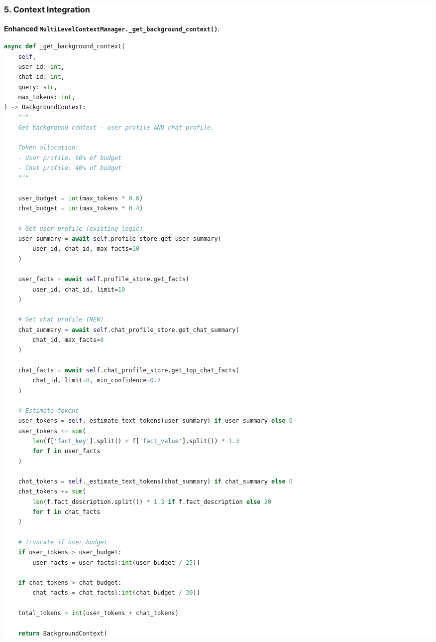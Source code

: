 ### 5. Context Integration

**Enhanced `MultiLevelContextManager._get_background_context()`**:

```python
async def _get_background_context(
    self,
    user_id: int,
    chat_id: int,
    query: str,
    max_tokens: int,
) -> BackgroundContext:
    """
    Get background context - user profile AND chat profile.
    
    Token allocation:
    - User profile: 60% of budget
    - Chat profile: 40% of budget
    """
    
    user_budget = int(max_tokens * 0.6)
    chat_budget = int(max_tokens * 0.4)
    
    # Get user profile (existing logic)
    user_summary = await self.profile_store.get_user_summary(
        user_id, chat_id, max_facts=10
    )
    
    user_facts = await self.profile_store.get_facts(
        user_id, chat_id, limit=10
    )
    
    # Get chat profile (NEW)
    chat_summary = await self.chat_profile_store.get_chat_summary(
        chat_id, max_facts=8
    )
    
    chat_facts = await self.chat_profile_store.get_top_chat_facts(
        chat_id, limit=8, min_confidence=0.7
    )
    
    # Estimate tokens
    user_tokens = self._estimate_text_tokens(user_summary) if user_summary else 0
    user_tokens += sum(
        len(f['fact_key'].split() + f['fact_value'].split()) * 1.3
        for f in user_facts
    )
    
    chat_tokens = self._estimate_text_tokens(chat_summary) if chat_summary else 0
    chat_tokens += sum(
        len(f.fact_description.split()) * 1.3 if f.fact_description else 20
        for f in chat_facts
    )
    
    # Truncate if over budget
    if user_tokens > user_budget:
        user_facts = user_facts[:int(user_budget / 25)]
    
    if chat_tokens > chat_budget:
        chat_facts = chat_facts[:int(chat_budget / 30)]
    
    total_tokens = int(user_tokens + chat_tokens)
    
    return BackgroundContext(
```